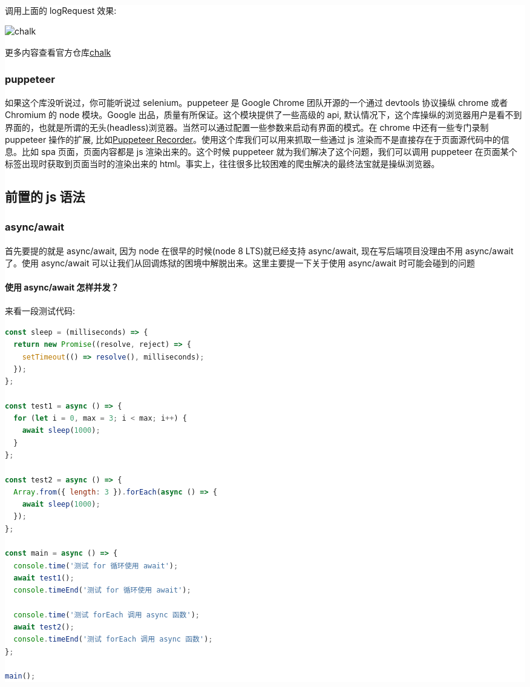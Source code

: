 调用上面的 logRequest 效果:

![chalk](https://i.loli.net/2019/04/02/5ca3724e74da1.png)

更多内容查看官方仓库[chalk](https://github.com/chalk/chalk)

### puppeteer

如果这个库没听说过，你可能听说过 selenium。puppeteer 是 Google Chrome 团队开源的一个通过 devtools 协议操纵 chrome 或者 Chromium 的 node 模块。Google 出品，质量有所保证。这个模块提供了一些高级的 api, 默认情况下，这个库操纵的浏览器用户是看不到界面的，也就是所谓的无头(headless)浏览器。当然可以通过配置一些参数来启动有界面的模式。在 chrome 中还有一些专门录制 puppeteer 操作的扩展, 比如[Puppeteer Recorder](https://chrome.google.com/webstore/detail/puppeteer-recorder/djeegiggegleadkkbgopoonhjimgehda)。使用这个库我们可以用来抓取一些通过 js 渲染而不是直接存在于页面源代码中的信息。比如 spa 页面，页面内容都是 js 渲染出来的。这个时候 puppeteer 就为我们解决了这个问题，我们可以调用 puppeteer 在页面某个标签出现时获取到页面当时的渲染出来的 html。事实上，往往很多比较困难的爬虫解决的最终法宝就是操纵浏览器。

## 前置的 js 语法

### async/await

首先要提的就是 async/await, 因为 node 在很早的时候(node 8 LTS)就已经支持 async/await, 现在写后端项目没理由不用 async/await 了。使用 async/await 可以让我们从回调炼狱的困境中解脱出来。这里主要提一下关于使用 async/await 时可能会碰到的问题

#### 使用 async/await 怎样并发？

来看一段测试代码:

```javascript
const sleep = (milliseconds) => {
  return new Promise((resolve, reject) => {
    setTimeout(() => resolve(), milliseconds);
  });
};

const test1 = async () => {
  for (let i = 0, max = 3; i < max; i++) {
    await sleep(1000);
  }
};

const test2 = async () => {
  Array.from({ length: 3 }).forEach(async () => {
    await sleep(1000);
  });
};

const main = async () => {
  console.time('测试 for 循环使用 await');
  await test1();
  console.timeEnd('测试 for 循环使用 await');

  console.time('测试 forEach 调用 async 函数');
  await test2();
  console.timeEnd('测试 forEach 调用 async 函数');
};

main();
```
